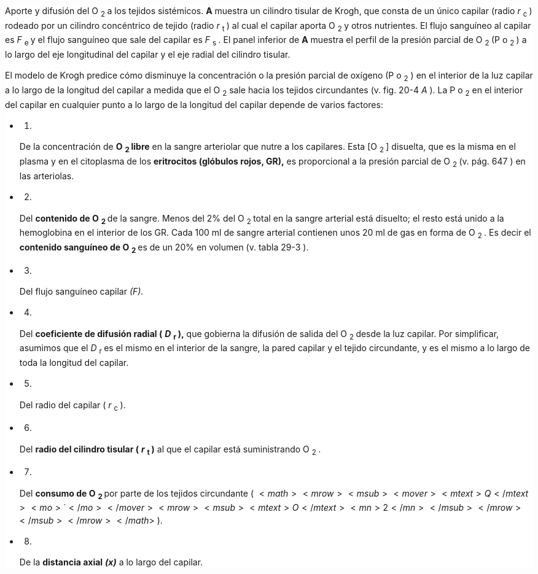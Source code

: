 Aporte y difusión del O <sub>2 </sub> a los tejidos sistémicos. **A** muestra un cilindro tisular de Krogh, que consta de un único capilar (radio _r_ <sub>c </sub> ) rodeado por un cilindro concéntrico de tejido (radio _r_ <sub>t </sub> ) al cual el capilar aporta O <sub>2 </sub> y otros nutrientes. El flujo sanguíneo al capilar es _F_ <sub>e </sub> y el flujo sanguíneo que sale del capilar es _F_ <sub>s </sub> . El panel inferior de **A** muestra el perfil de la presión parcial de O <sub>2 </sub> (P o <sub>2 </sub> ) a lo largo del eje longitudinal del capilar y el eje radial del cilindro tisular.

El modelo de Krogh predice cómo disminuye la concentración o la presión parcial de oxígeno (P o <sub> 2</sub> ) en el interior de la luz capilar a lo largo de la longitud del capilar a medida que el O <sub>2</sub> sale hacia los tejidos circundantes (v. fig. 20-4 _A_ ). La P o <sub> 2</sub> en el interior del capilar en cualquier punto a lo largo de la longitud del capilar depende de varios factores:

-   1.
    
    De la concentración de **O** <sub><b>2 </b></sub> **libre** en la sangre arteriolar que nutre a los capilares. Esta [O <sub>2 </sub> ] disuelta, que es la misma en el plasma y en el citoplasma de los **eritrocitos (glóbulos rojos, GR),** es proporcional a la presión parcial de O <sub>2 </sub> (v. pág. 647 ) en las arteriolas.
    
-   2.
    
    Del **contenido de O** <sub><b>2 </b></sub> de la sangre. Menos del 2% del O <sub>2 </sub> total en la sangre arterial está disuelto; el resto está unido a la hemoglobina en el interior de los GR. Cada 100 ml de sangre arterial contienen unos 20 ml de gas en forma de O <sub>2 </sub> . Es decir el **contenido sanguíneo de O** <sub><b>2 </b></sub> es de un 20% en volumen (v. tabla 29-3 ).
    
-   3.
    
    Del flujo sanguíneo capilar _(F)._
    
-   4.
    
    Del **coeficiente de difusión radial (** _**D**_ <sub><b>r </b></sub> **),** que gobierna la difusión de salida del O <sub>2 </sub> desde la luz capilar. Por simplificar, asumimos que el _D_ <sub>r </sub> es el mismo en el interior de la sangre, la pared capilar y el tejido circundante, y es el mismo a lo largo de toda la longitud del capilar.
    
-   5.
    
    Del radio del capilar ( _r_ <sub>c </sub> ).
    
-   6.
    
    Del **radio del cilindro tisular (** _**r**_ <sub><b>t </b></sub> **)** al que el capilar está suministrando O <sub>2 </sub> .
    
-   7.
    
    Del **consumo de O** <sub><b>2 </b></sub> por parte de los tejidos circundante ( $<math><mrow><msub><mover><mtext>            Q            </mtext><mo>            ˙            </mo></mover><mrow><msub><mtext>            O            </mtext><mn>            2            </mn></msub></mrow></msub></mrow></math>$ ).
    
-   8.
    
    De la **distancia axial** _**(x)**_ a lo largo del capilar.
    